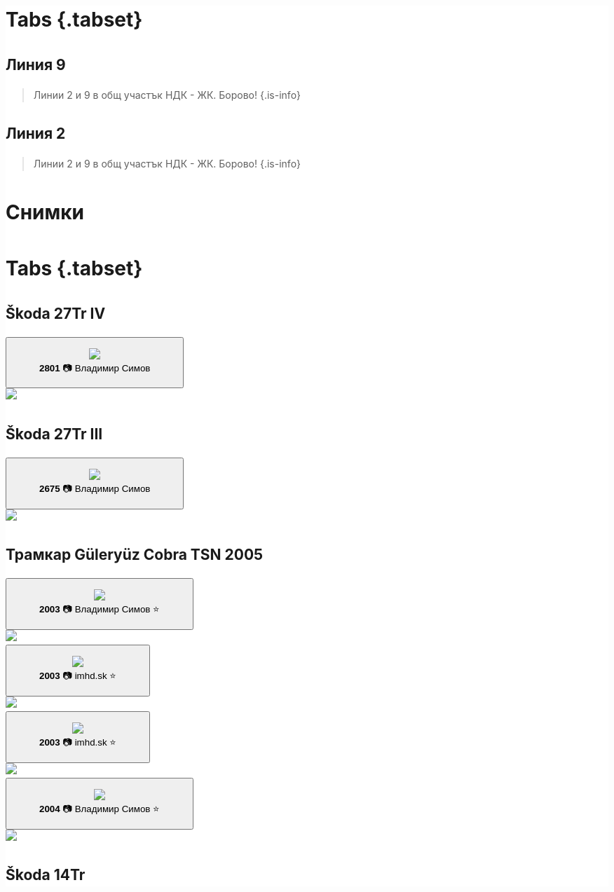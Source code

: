 # Tabs {.tabset}

## Линия 9

> Линии 2 и 9 в общ участък НДК - ЖК. Борово!
{.is-info}

<iframe src="https://dimitar5555.github.io/sofiatraffic-schedules/#!trolley/9/" title="Разписания" width="100%" height="800px" scrolling="yes" frameBorder="0">
</iframe>

## Линия 2

> Линии 2 и 9 в общ участък НДК - ЖК. Борово!
{.is-info}

<iframe src="https://dimitar5555.github.io/sofiatraffic-schedules/#!trolley/2/" title="Разписания" width="100%" height="800px" scrolling="yes" frameBorder="0">
</iframe>

# Снимки
  
# Tabs {.tabset}

## Škoda 27Tr IV

  
<div class="dropdown"><button class="imgbtn"><figure><img src="https://live.staticflickr.com/65535/51207951674_d9eee876d4_k.jpg" height="200px"><figcaption><b>2801 </b>📷 Владимир Симов</figcaption></figure></button><div class="dropdown-content"><a href="https://www.flickr.com/photos/137241490@N07/51207951674/" target="_blank" title="2801"> <img src="https://live.staticflickr.com/65535/51207951674_d9eee876d4_k.jpg" width="100%"></a></div></div>

## Škoda 27Tr III

  
<div class="dropdown"><button class="imgbtn"><figure><img src="https://live.staticflickr.com/870/39268889950_605552a710_k.jpg" height="200px"><figcaption><b>2675 </b>📷 Владимир Симов</figcaption></figure></button><div class="dropdown-content"><a href="https://www.flickr.com/photos/137241490@N07/39268889950/" target="_blank" title="2675"> <img src="https://live.staticflickr.com/870/39268889950_605552a710_k.jpg" width="100%"></a></div></div>

## Трамкар Güleryüz Cobra TSN 2005

<div class="dropdown"><button class="imgbtn"><figure><img src="https://drive.google.com/uc?id=1BB91ko4c4dBe-pLoA6Z2VxjZ-AijuoRc" height="200px"><figcaption><b>2003</b> 📷 Владимир Симов ⭐</figcaption></figure></button><div class="dropdown-content"><img src="https://drive.google.com/uc?id=1BB91ko4c4dBe-pLoA6Z2VxjZ-AijuoRc" width="100%"></div></div>

<div class="dropdown"><button class="imgbtn"><figure><img src="https://drive.google.com/uc?id=1MC_Ib_88SBZq94jiyMM9-e1M0Iwn9ith" height="200px"><figcaption><b>2003</b> 📷 imhd.sk ⭐</figcaption></figure></button><div class="dropdown-content"><img src="https://drive.google.com/uc?id=1MC_Ib_88SBZq94jiyMM9-e1M0Iwn9ith" width="100%"></div></div>

<div class="dropdown"><button class="imgbtn"><figure><img src="https://drive.google.com/uc?id=1JWqZPJsYvUa0DHBil09-SmOKYRieexJG" height="200px"><figcaption><b>2003</b> 📷 imhd.sk ⭐</figcaption></figure></button><div class="dropdown-content"><img src="https://drive.google.com/uc?id=1JWqZPJsYvUa0DHBil09-SmOKYRieexJG" width="100%"></div></div>

<div class="dropdown"><button class="imgbtn"><figure><img src="https://drive.google.com/uc?id=1zmd50B6_iYhC6tQUC6Y__Yy1e7tntciX" height="200px"><figcaption><b>2004</b> 📷 Владимир Симов ⭐</figcaption></figure></button><div class="dropdown-content"><img src="https://drive.google.com/uc?id=1zmd50B6_iYhC6tQUC6Y__Yy1e7tntciX" width="100%"></div></div>

## Škoda 14Tr
